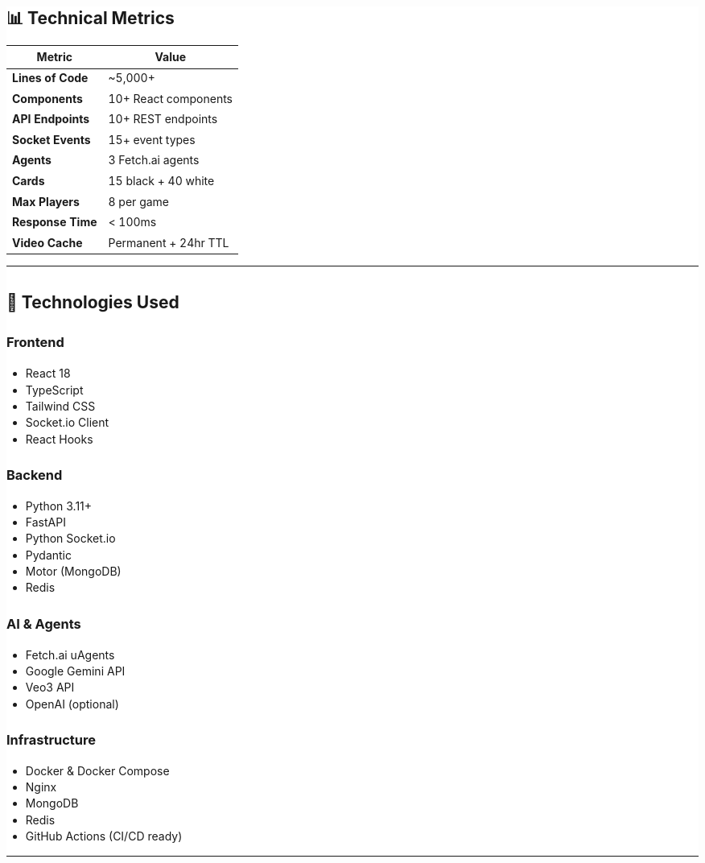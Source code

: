 
## 📊 Technical Metrics

| Metric | Value |
|--------|-------|
| **Lines of Code** | ~5,000+ |
| **Components** | 10+ React components |
| **API Endpoints** | 10+ REST endpoints |
| **Socket Events** | 15+ event types |
| **Agents** | 3 Fetch.ai agents |
| **Cards** | 15 black + 40 white |
| **Max Players** | 8 per game |
| **Response Time** | < 100ms |
| **Video Cache** | Permanent + 24hr TTL |

---

## 🔧 Technologies Used

### Frontend
- React 18
- TypeScript
- Tailwind CSS
- Socket.io Client
- React Hooks

### Backend
- Python 3.11+
- FastAPI
- Python Socket.io
- Pydantic
- Motor (MongoDB)
- Redis

### AI & Agents
- Fetch.ai uAgents
- Google Gemini API
- Veo3 API
- OpenAI (optional)

### Infrastructure
- Docker & Docker Compose
- Nginx
- MongoDB
- Redis
- GitHub Actions (CI/CD ready)

---